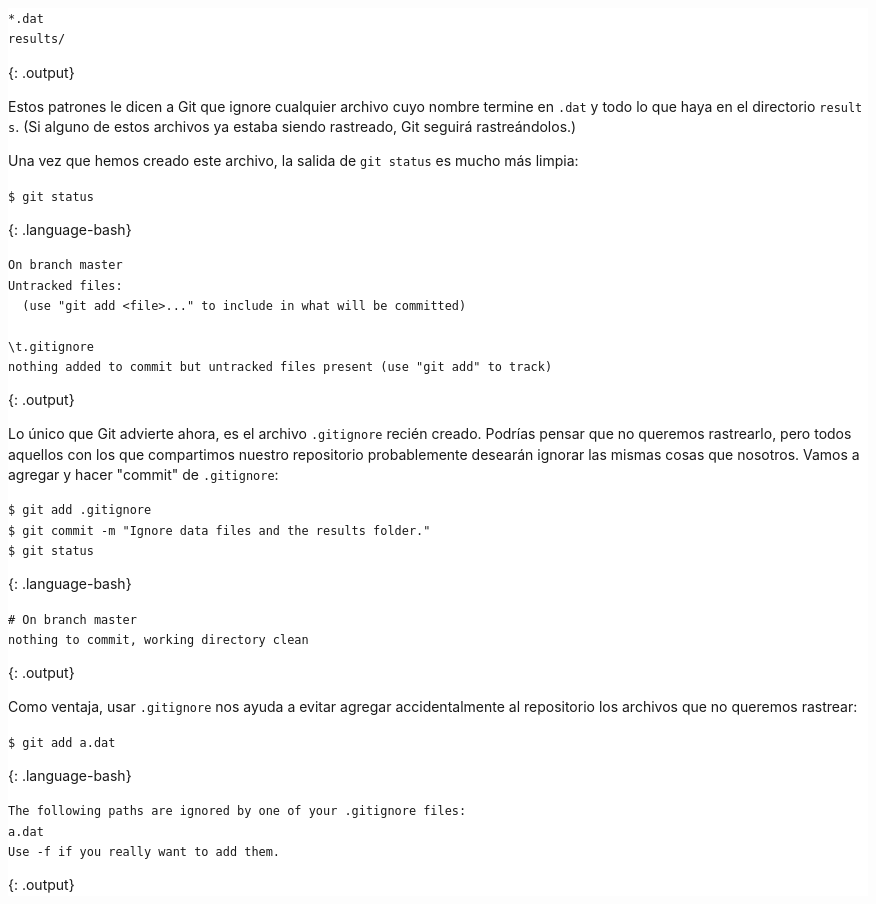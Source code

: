 ~~~
*.dat
results/
~~~
{: .output}

Estos patrones le dicen a Git que ignore cualquier archivo cuyo nombre termine en `.dat`
y todo lo que haya en el directorio `results`.
(Si alguno de estos archivos ya estaba siendo rastreado, 
Git seguirá rastreándolos.)

Una vez que hemos creado este archivo, 
la salida de `git status` es mucho más limpia:

~~~
$ git status
~~~
{: .language-bash}

~~~
On branch master
Untracked files:
  (use "git add <file>..." to include in what will be committed)

\t.gitignore
nothing added to commit but untracked files present (use "git add" to track)
~~~
{: .output}

Lo único que Git advierte ahora, es el archivo `.gitignore` recién creado.
Podrías pensar que no queremos rastrearlo, 
pero todos aquellos con los que compartimos nuestro repositorio probablemente desearán
ignorar las mismas cosas que nosotros.
Vamos a agregar y hacer "commit" de `.gitignore`:

~~~
$ git add .gitignore
$ git commit -m "Ignore data files and the results folder."
$ git status
~~~
{: .language-bash}

~~~
# On branch master
nothing to commit, working directory clean
~~~
{: .output}

Como ventaja, usar `.gitignore` nos ayuda a evitar agregar accidentalmente al repositorio los archivos que no queremos rastrear:

~~~
$ git add a.dat
~~~
{: .language-bash}

~~~
The following paths are ignored by one of your .gitignore files:
a.dat
Use -f if you really want to add them.
~~~
{: .output}
